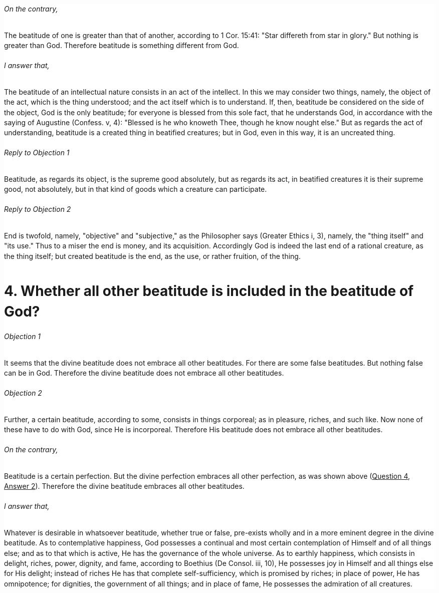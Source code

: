 ###### On the contrary,
The beatitude of one is greater than that of another, according to 1 Cor. 15:41: "Star differeth from star in glory." But nothing is greater than God. Therefore beatitude is something different from God.  

###### I answer that,
The beatitude of an intellectual nature consists in an act of the intellect. In this we may consider two things, namely, the object of the act, which is the thing understood; and the act itself which is to understand. If, then, beatitude be considered on the side of the object, God is the only beatitude; for everyone is blessed from this sole fact, that he understands God, in accordance with the saying of Augustine (Confess. v, 4): "Blessed is he who knoweth Thee, though he know nought else." But as regards the act of understanding, beatitude is a created thing in beatified creatures; but in God, even in this way, it is an uncreated thing.  

###### Reply to Objection 1
Beatitude, as regards its object, is the supreme good absolutely, but as regards its act, in beatified creatures it is their supreme good, not absolutely, but in that kind of goods which a creature can participate.  

###### Reply to Objection 2
End is twofold, namely, "objective" and "subjective," as the Philosopher says (Greater Ethics i, 3), namely, the "thing itself" and "its use." Thus to a miser the end is money, and its acquisition. Accordingly God is indeed the last end of a rational creature, as the thing itself; but created beatitude is the end, as the use, or rather fruition, of the thing.  




# 4. Whether all other beatitude is included in the beatitude of God? 

###### Objection 1
It seems that the divine beatitude does not embrace all other beatitudes. For there are some false beatitudes. But nothing false can be in God. Therefore the divine beatitude does not embrace all other beatitudes.  

###### Objection 2
Further, a certain beatitude, according to some, consists in things corporeal; as in pleasure, riches, and such like. Now none of these have to do with God, since He is incorporeal. Therefore His beatitude does not embrace all other beatitudes.  

###### On the contrary,
Beatitude is a certain perfection. But the divine perfection embraces all other perfection, as was shown above ([Question 4](4.%20Perfection%20of%20God.md), [Answer 2](4.%20Perfection%20of%20God.md#2.%20Whether%20the%20perfections%20of%20all%20things%20are%20in%20God?%20)). Therefore the divine beatitude embraces all other beatitudes.

###### I answer that,
Whatever is desirable in whatsoever beatitude, whether true or false, pre-exists wholly and in a more eminent degree in the divine beatitude. As to contemplative happiness, God possesses a continual and most certain contemplation of Himself and of all things else; and as to that which is active, He has the governance of the whole universe. As to earthly happiness, which consists in delight, riches, power, dignity, and fame, according to Boethius (De Consol. iii, 10), He possesses joy in Himself and all things else for His delight; instead of riches He has that complete self-sufficiency, which is promised by riches; in place of power, He has omnipotence; for dignities, the government of all things; and in place of fame, He possesses the admiration of all creatures.  
